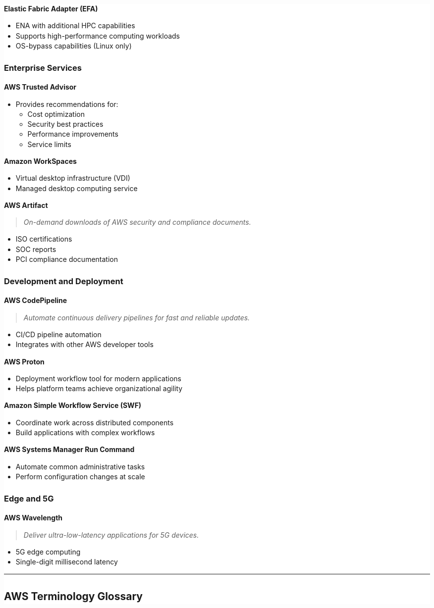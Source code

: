 **Elastic Fabric Adapter (EFA)**
- ENA with additional HPC capabilities
- Supports high-performance computing workloads
- OS-bypass capabilities (Linux only)

### Enterprise Services

**AWS Trusted Advisor**
- Provides recommendations for:
  - Cost optimization
  - Security best practices
  - Performance improvements
  - Service limits

**Amazon WorkSpaces**
- Virtual desktop infrastructure (VDI)
- Managed desktop computing service

**AWS Artifact**
> *On-demand downloads of AWS security and compliance documents.*
- ISO certifications
- SOC reports
- PCI compliance documentation

### Development and Deployment

**AWS CodePipeline**
> *Automate continuous delivery pipelines for fast and reliable updates.*
- CI/CD pipeline automation
- Integrates with other AWS developer tools

**AWS Proton**
- Deployment workflow tool for modern applications
- Helps platform teams achieve organizational agility

**Amazon Simple Workflow Service (SWF)**
- Coordinate work across distributed components
- Build applications with complex workflows

**AWS Systems Manager Run Command**
- Automate common administrative tasks
- Perform configuration changes at scale

### Edge and 5G

**AWS Wavelength**
> *Deliver ultra-low-latency applications for 5G devices.*
- 5G edge computing
- Single-digit millisecond latency

---

## AWS Terminology Glossary
